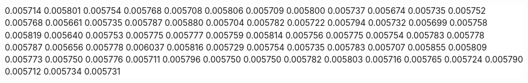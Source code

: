 0.005714
0.005801
0.005754
0.005768
0.005708
0.005806
0.005709
0.005800
0.005737
0.005674
0.005735
0.005752
0.005768
0.005661
0.005735
0.005787
0.005880
0.005704
0.005782
0.005722
0.005794
0.005732
0.005699
0.005758
0.005819
0.005640
0.005753
0.005775
0.005777
0.005759
0.005814
0.005756
0.005775
0.005754
0.005783
0.005778
0.005787
0.005656
0.005778
0.006037
0.005816
0.005729
0.005754
0.005735
0.005783
0.005707
0.005855
0.005809
0.005773
0.005750
0.005776
0.005711
0.005796
0.005750
0.005750
0.005782
0.005803
0.005716
0.005765
0.005724
0.005790
0.005712
0.005734
0.005731